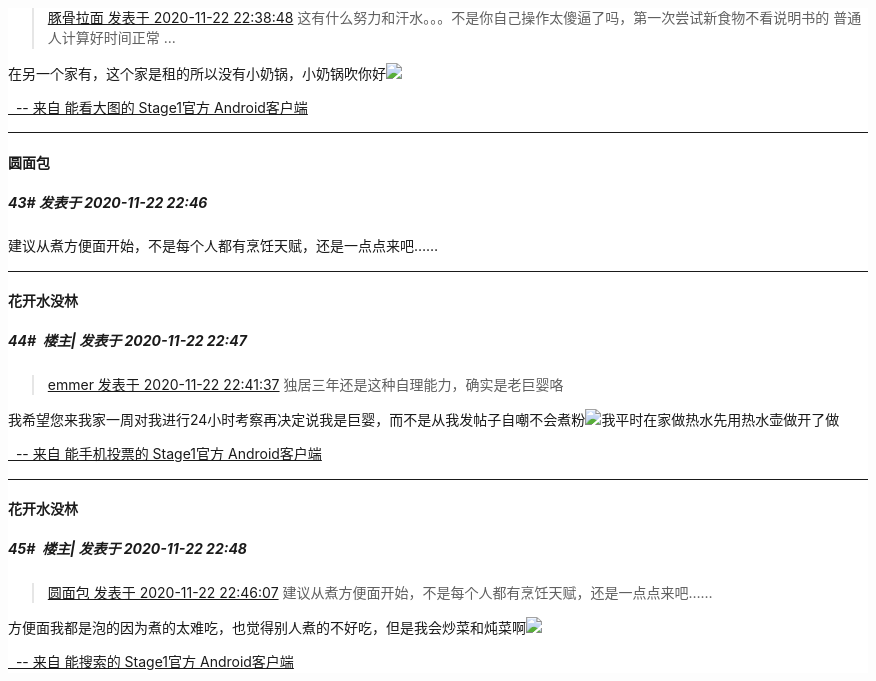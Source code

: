 

<blockquote><a href="httphttps://bbs.saraba1st.com/2b/forum.php?mod=redirect&amp;goto=findpost&amp;pid=49485450&amp;ptid=1973740" target="_blank">豚骨拉面 发表于 2020-11-22 22:38:48</a>
这有什么努力和汗水。。。不是你自己操作太傻逼了吗，第一次尝试新食物不看说明书的
普通人计算好时间正常 ...</blockquote>在另一个家有，这个家是租的所以没有小奶锅，小奶锅吹你好<img src="https://static.saraba1st.com/image/smiley/face2017/068.png" referrerpolicy="no-referrer">

[  -- 来自 能看大图的 Stage1官方 Android客户端](https://www.coolapk.com/apk/140634)







*****

####  圆面包  
##### 43#       发表于 2020-11-22 22:46




建议从煮方便面开始，不是每个人都有烹饪天赋，还是一点点来吧……







*****

####  花开水没林  
##### 44#         楼主| 发表于 2020-11-22 22:47



<blockquote><a href="httphttps://bbs.saraba1st.com/2b/forum.php?mod=redirect&amp;goto=findpost&amp;pid=49485493&amp;ptid=1973740" target="_blank">emmer 发表于 2020-11-22 22:41:37</a>
独居三年还是这种自理能力，确实是老巨婴咯</blockquote>我希望您来我家一周对我进行24小时考察再决定说我是巨婴，而不是从我发帖子自嘲不会煮粉<img src="https://static.saraba1st.com/image/smiley/face2017/034.png" referrerpolicy="no-referrer">我平时在家做热水先用热水壶做开了做

[  -- 来自 能手机投票的 Stage1官方 Android客户端](https://www.coolapk.com/apk/140634)







*****

####  花开水没林  
##### 45#         楼主| 发表于 2020-11-22 22:48



<blockquote><a href="httphttps://bbs.saraba1st.com/2b/forum.php?mod=redirect&amp;goto=findpost&amp;pid=49485548&amp;ptid=1973740" target="_blank">圆面包 发表于 2020-11-22 22:46:07</a>
建议从煮方便面开始，不是每个人都有烹饪天赋，还是一点点来吧……</blockquote>方便面我都是泡的因为煮的太难吃，也觉得别人煮的不好吃，但是我会炒菜和炖菜啊<img src="https://static.saraba1st.com/image/smiley/face2017/013.png" referrerpolicy="no-referrer">

[  -- 来自 能搜索的 Stage1官方 Android客户端](https://www.coolapk.com/apk/140634)


